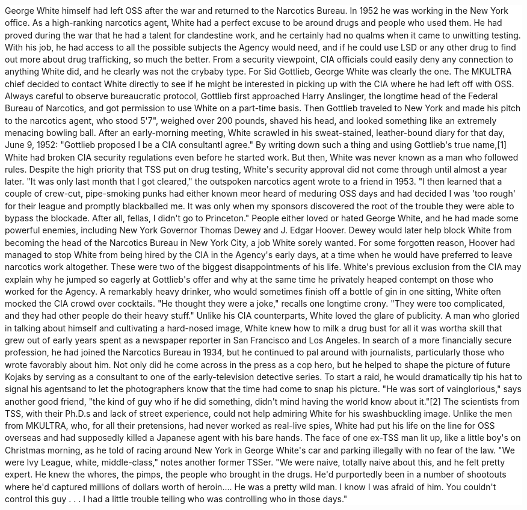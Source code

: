George White himself had left OSS after the war and returned to the Narcotics Bureau. In 1952 he was working in the New York office. As a high-ranking narcotics agent, White had a perfect excuse to be around drugs and people who used them. He had proved during the war that he had a talent for clandestine work, and he certainly had no qualms when it came to unwitting testing. With his job, he had access to all the possible subjects the Agency would need, and if he could use LSD or any other drug to find out more about drug trafficking, so much the better. From a security viewpoint, CIA officials could easily deny any connection to anything White did, and he clearly was not the crybaby type. For Sid Gottlieb, George White was clearly the one. The MKULTRA chief decided to contact White directly to see if he might be interested in picking up with the CIA where he had left off with OSS.
Always careful to observe bureaucratic protocol, Gottlieb first approached Harry Anslinger, the longtime head of the Federal Bureau of Narcotics, and got permission to use White on a part-time basis. Then Gottlieb traveled to New York and made his pitch to the narcotics agent, who stood 5'7", weighed over 200 pounds, shaved his head, and looked something like an extremely menacing bowling ball. After an early-morning meeting, White scrawled in his sweat-stained, leather-bound diary for that day, June 9, 1952: "Gottlieb proposed I be a CIA consultantI agree." By writing down such a thing and using Gottlieb's true name,[1] White had broken CIA security regulations even before he started work. But then, White was never known as a man who followed rules. Despite the high priority that TSS put on drug testing, White's
security approval did not come through until almost a year later. "It was only last month that I got cleared," the outspoken narcotics agent wrote to a friend in 1953. "I then learned that a couple of crew-cut, pipe-smoking punks had either known meor heard of meduring OSS days and had decided I was 'too rough' for their league and promptly blackballed me. It was only when my sponsors discovered the root of the trouble they were able to bypass the blockade. After all, fellas, I didn't go to Princeton."
People either loved or hated George White, and he had made some powerful enemies, including New York Governor Thomas Dewey and J. Edgar Hoover. Dewey would later help block White from becoming the head of the Narcotics Bureau in New York City, a job White sorely wanted. For some forgotten reason, Hoover had managed to stop White from being hired by the CIA in the Agency's early days, at a time when he would have preferred to leave narcotics work altogether. These were two of the biggest disappointments of his life. White's previous exclusion from the CIA may explain why he jumped so eagerly at Gottlieb's offer and why at the same time he privately heaped contempt on those who worked for the Agency. A remarkably heavy drinker, who would sometimes finish off a bottle of gin in one sitting, White often mocked the CIA crowd over cocktails. "He thought they were a joke," recalls one longtime crony. "They were too complicated, and they had other people do their heavy stuff."
Unlike his CIA counterparts, White loved the glare of publicity. A man who gloried in talking about himself and cultivating a hard-nosed image, White knew how to milk a drug bust for all it was wortha skill that grew out of early years spent as a newspaper reporter in San Francisco and Los Angeles. In search of a more financially secure profession, he had joined the Narcotics Bureau in 1934, but he continued to pal around with journalists, particularly those who wrote favorably about him. Not only did he come across in the press as a cop hero, but he helped to shape the picture of future Kojaks by serving as a consultant to one of the early-television detective series. To start a raid, he would dramatically tip his hat to signal his agentsand to let the photographers know that the time had come to snap his picture. "He was sort of vainglorious," says another good friend, "the kind of guy who if he did something, didn't mind having the world know about it."[2]
The scientists from TSS, with their Ph.D.s and lack of street experience, could not help admiring White for his swashbuckling image. Unlike the men from MKULTRA, who, for all their pretensions, had never worked as real-live spies, White had put his life on the line for OSS overseas and had supposedly killed a Japanese agent with his bare hands. The face of one ex-TSS man lit up, like a little boy's on Christmas morning, as he told of racing around New York in George White's car and parking illegally with no fear of the law. "We were Ivy League, white, middle-class," notes another former TSSer. "We were naive, totally naive about this, and he felt pretty expert. He knew the whores, the pimps, the people who brought in the drugs. He'd purportedly been in a number of shootouts where he'd captured millions of dollars worth of heroin.... He was a pretty wild man. I know I was afraid of him. You couldn't control this guy . . . I had a little trouble telling who was controlling who in those days."